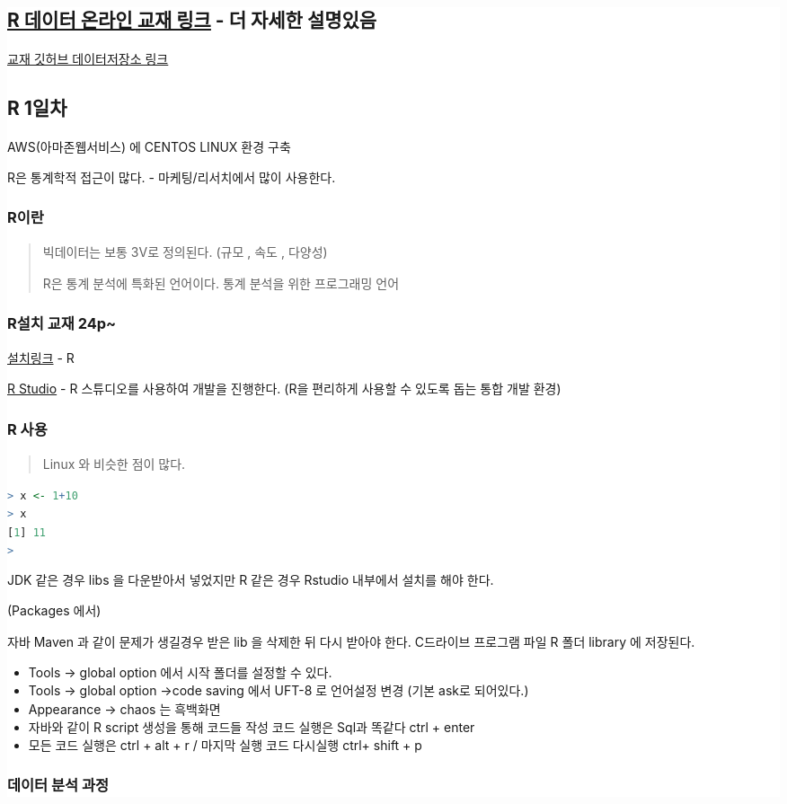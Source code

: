 ## [R 데이터 온라인 교재 링크](https://thebook.io/006723/) - 더 자세한 설명있음

[교재 깃허브 데이터저장소 링크](https://github.com/newstars/HelloR)

## R 1일차



AWS(아마존웹서비스) 에  CENTOS LINUX 환경 구축

R은 통계학적 접근이 많다.  - 마케팅/리서치에서 많이 사용한다.



###  R이란

> 빅데이터는 보통  3V로 정의된다. (규모 , 속도 , 다양성)
>
> R은 통계 분석에 특화된 언어이다. 통계 분석을 위한 프로그래밍 언어



### R설치 교재 24p~

[설치링크](https://ftp.harukasan.org/CRAN/) - R 

[R Studio](https://rstudio.com/products/rstudio/download/) - R 스튜디오를 사용하여 개발을 진행한다. (R을 편리하게 사용할 수 있도록 돕는 통합 개발 환경)

### R 사용

> Linux 와 비슷한 점이 많다. 

```R
> x <- 1+10
> x
[1] 11
> 
```



JDK 같은 경우 libs 을 다운받아서 넣었지만  R 같은 경우  Rstudio 내부에서 설치를 해야 한다.

(Packages 에서)

자바 Maven 과 같이 문제가 생길경우 받은 lib 을 삭제한 뒤 다시 받아야 한다. C드라이브  프로그램 파일 R 폴더 library 에 저장된다.



- Tools -> global option 에서 시작 폴더를 설정할 수 있다. 
- Tools -> global option ->code saving 에서 UFT-8 로 언어설정 변경 (기본 ask로 되어있다.)
- Appearance -> chaos 는 흑백화면
- 자바와 같이 R script 생성을 통해 코드들 작성 코드 실행은 Sql과 똑같다 ctrl + enter
- 모든 코드 실행은 ctrl + alt + r /  마지막 실행 코드 다시실행 ctrl+ shift + p



### 데이터 분석 과정

